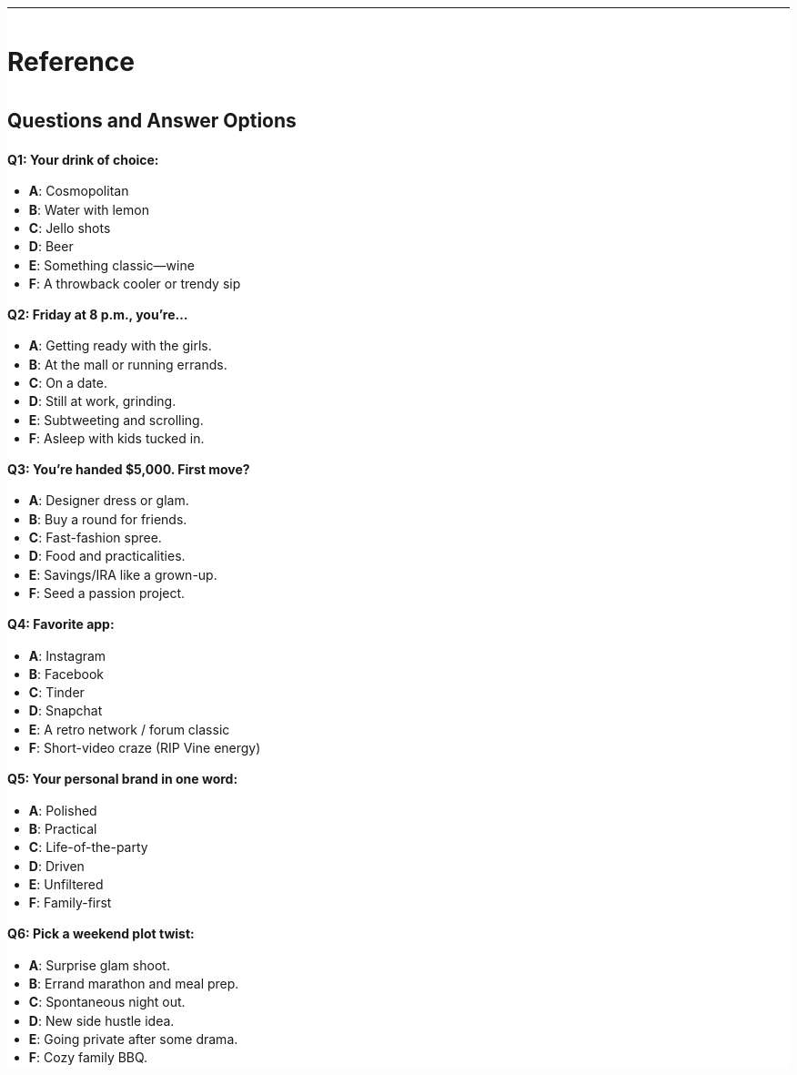 

---

# Reference

## Questions and Answer Options
**Q1: Your drink of choice:**

- **A**: Cosmopolitan
- **B**: Water with lemon
- **C**: Jello shots
- **D**: Beer
- **E**: Something classic—wine
- **F**: A throwback cooler or trendy sip

**Q2: Friday at 8 p.m., you’re…**

- **A**: Getting ready with the girls.
- **B**: At the mall or running errands.
- **C**: On a date.
- **D**: Still at work, grinding.
- **E**: Subtweeting and scrolling.
- **F**: Asleep with kids tucked in.

**Q3: You’re handed $5,000. First move?**

- **A**: Designer dress or glam.
- **B**: Buy a round for friends.
- **C**: Fast-fashion spree.
- **D**: Food and practicalities.
- **E**: Savings/IRA like a grown-up.
- **F**: Seed a passion project.

**Q4: Favorite app:**

- **A**: Instagram
- **B**: Facebook
- **C**: Tinder
- **D**: Snapchat
- **E**: A retro network / forum classic
- **F**: Short-video craze (RIP Vine energy)

**Q5: Your personal brand in one word:**

- **A**: Polished
- **B**: Practical
- **C**: Life-of-the-party
- **D**: Driven
- **E**: Unfiltered
- **F**: Family-first

**Q6: Pick a weekend plot twist:**

- **A**: Surprise glam shoot.
- **B**: Errand marathon and meal prep.
- **C**: Spontaneous night out.
- **D**: New side hustle idea.
- **E**: Going private after some drama.
- **F**: Cozy family BBQ.
